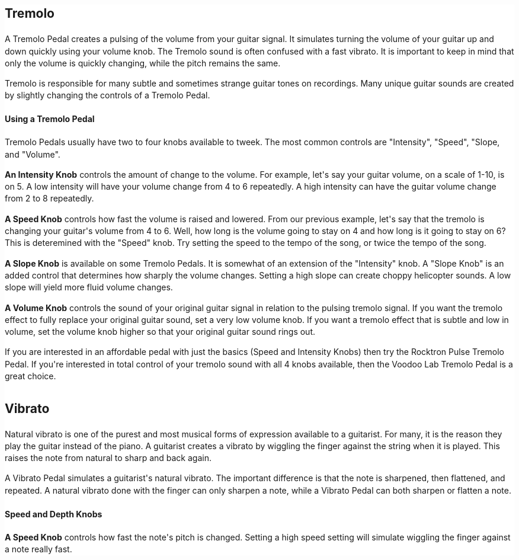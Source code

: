 
## Tremolo

A Tremolo Pedal creates a pulsing of the volume from your guitar signal.  It simulates turning the volume of your guitar up and down quickly using your volume knob.  The Tremolo sound is often confused with a fast vibrato.  It is important to keep in mind that only the volume is quickly changing, while the pitch remains the same.

Tremolo is responsible for many subtle and sometimes strange guitar tones on recordings.  Many unique guitar sounds are created by slightly changing the controls of a Tremolo Pedal.

#### Using a Tremolo Pedal

Tremolo Pedals usually have two to four knobs available to tweek.  The most common controls are "Intensity", "Speed", "Slope, and "Volume".

__An Intensity Knob__ controls the amount of change to the volume.  For example, let's say your guitar volume, on a scale of 1-10, is on 5.  A low intensity will have your volume change from 4 to 6 repeatedly.  A high intensity can have the guitar volume change from 2 to 8 repeatedly.

__A Speed Knob__ controls how fast the volume is raised and lowered.  From our previous example, let's say that the tremolo is changing your guitar's volume from 4 to 6.  Well, how long is the volume going to stay on 4 and how long is it going to stay on 6?  This is deteremined with the "Speed" knob.  Try setting the speed to the tempo of the song, or twice the tempo of the song.

__A Slope Knob__ is available on some Tremolo Pedals.  It is somewhat of an extension of the "Intensity" knob.  A "Slope Knob" is an added control that determines how sharply the volume changes.  Setting a high slope can create choppy helicopter sounds.  A low slope will yield more fluid volume changes.

__A Volume Knob__ controls the sound of your original guitar signal in relation to the pulsing tremolo signal.  If you want the tremolo effect to fully replace your original guitar sound, set a very low volume knob.  If you want a tremolo effect that is subtle and low in volume, set the volume knob higher so that your original guitar sound rings out.

If you are interested in an affordable pedal with just the basics (Speed and Intensity Knobs) then try the Rocktron Pulse Tremolo Pedal.  If you're interested in total control of your tremolo sound with all 4 knobs available, then the Voodoo Lab Tremolo Pedal is a great choice.


## Vibrato

Natural vibrato is one of the purest and most musical forms of expression available to a guitarist.  For many, it is the reason they play the guitar instead of the piano.  A guitarist creates a vibrato by wiggling the finger against the string when it is played.  This raises the note from natural to sharp and back again.

A Vibrato Pedal simulates a guitarist's natural vibrato.   The important difference is that the note is sharpened, then flattened, and repeated.  A natural vibrato done with the finger can only sharpen a note, while a Vibrato Pedal can both sharpen or flatten a note.

#### Speed and Depth Knobs

__A Speed Knob__ controls how fast the note's pitch is changed.  Setting a high speed setting will simulate wiggling the finger against a note really fast.
